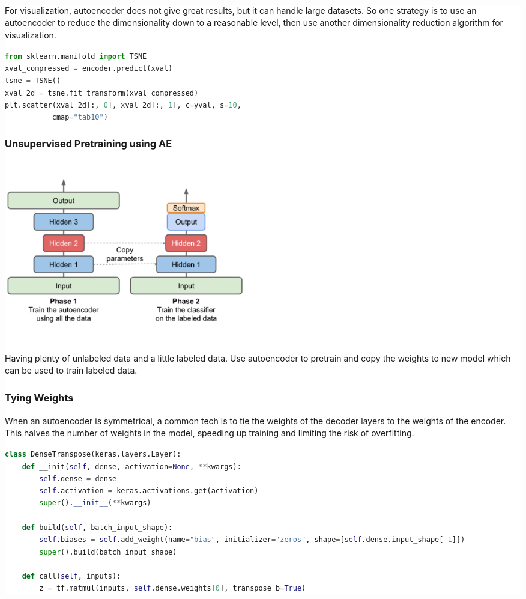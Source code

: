 For visualization, autoencoder does not give great results, but it can handle large datasets. So one strategy is to use an autoencoder to reduce the dimensionality down to a reasonable level, then use another dimensionality reduction algorithm for visualization. 

```python
from sklearn.manifold import TSNE
xval_compressed = encoder.predict(xval)
tsne = TSNE()
xval_2d = tsne.fit_transform(xval_compressed)
plt.scatter(xval_2d[:, 0], xval_2d[:, 1], c=yval, s=10, 
           cmap="tab10")
```

### Unsupervised Pretraining using AE

<img src="./pics/1701.PNG" alt="pretrain" width="400" height="300">

Having plenty of unlabeled data and a little labeled data. Use autoencoder to pretrain and copy the weights to new model which can be used to train labeled data. 

### Tying Weights

When an autoencoder is symmetrical, a common tech is to tie the weights of the decoder layers to the weights of the encoder. This halves the number of weights in the model, speeding up training and limiting the risk of overfitting. 

```python
class DenseTranspose(keras.layers.Layer):
    def __init(self, dense, activation=None, **kwargs):
        self.dense = dense
        self.activation = keras.activations.get(activation)
        super().__init__(**kwargs)
        
    def build(self, batch_input_shape):
        self.biases = self.add_weight(name="bias", initializer="zeros", shape=[self.dense.input_shape[-1]])
        super().build(batch_input_shape)
        
    def call(self, inputs):
        z = tf.matmul(inputs, self.dense.weights[0], transpose_b=True)
```